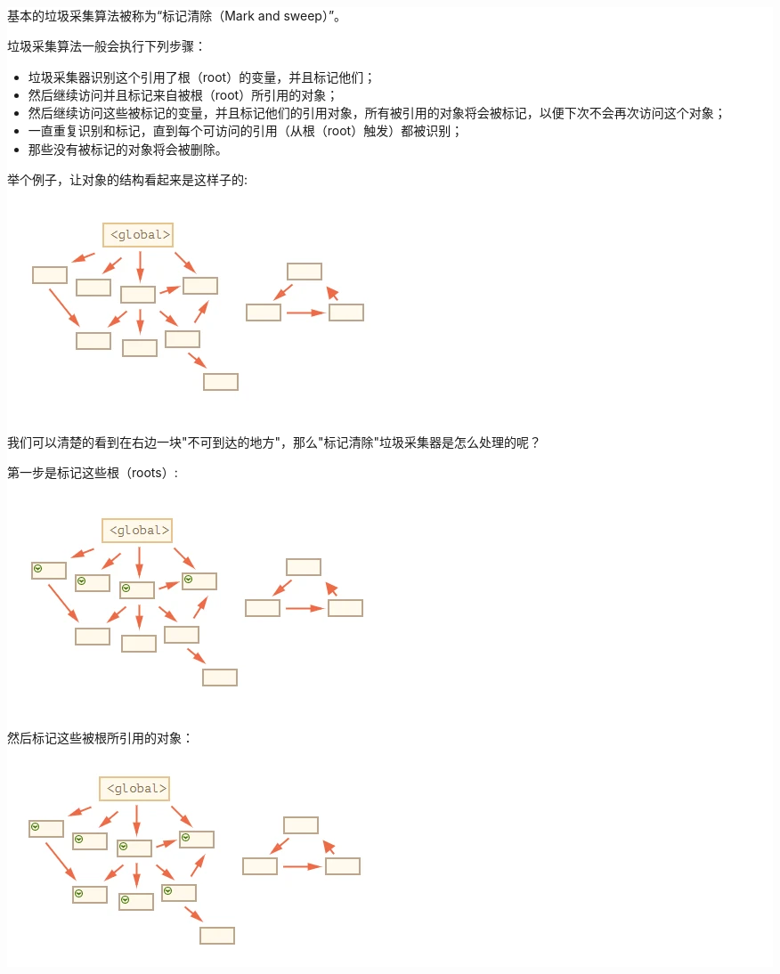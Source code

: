 基本的垃圾采集算法被称为“标记清除（Mark and sweep）”。

垃圾采集算法一般会执行下列步骤：

- 垃圾采集器识别这个引用了根（root）的变量，并且标记他们；
- 然后继续访问并且标记来自被根（root）所引用的对象；
- 然后继续访问这些被标记的变量，并且标记他们的引用对象，所有被引用的对象将会被标记，以便下次不会再次访问这个对象；
- 一直重复识别和标记，直到每个可访问的引用（从根（root）触发）都被识别；
- 那些没有被标记的对象将会被删除。

举个例子，让对象的结构看起来是这样子的:

![垃圾清理](https://raw.githubusercontent.com/protogenesis/blogs/gh-pages/assets/images/garbageCollecting9.webp)

我们可以清楚的看到在右边一块"不可到达的地方"，那么"标记清除"垃圾采集器是怎么处理的呢？

第一步是标记这些根（roots）:

![垃圾清理](https://raw.githubusercontent.com/protogenesis/blogs/gh-pages/assets/images/garbageCollecting10.webp)

然后标记这些被根所引用的对象：

![垃圾清理](https://raw.githubusercontent.com/protogenesis/blogs/gh-pages/assets/images/garbageCollecting11.webp)
